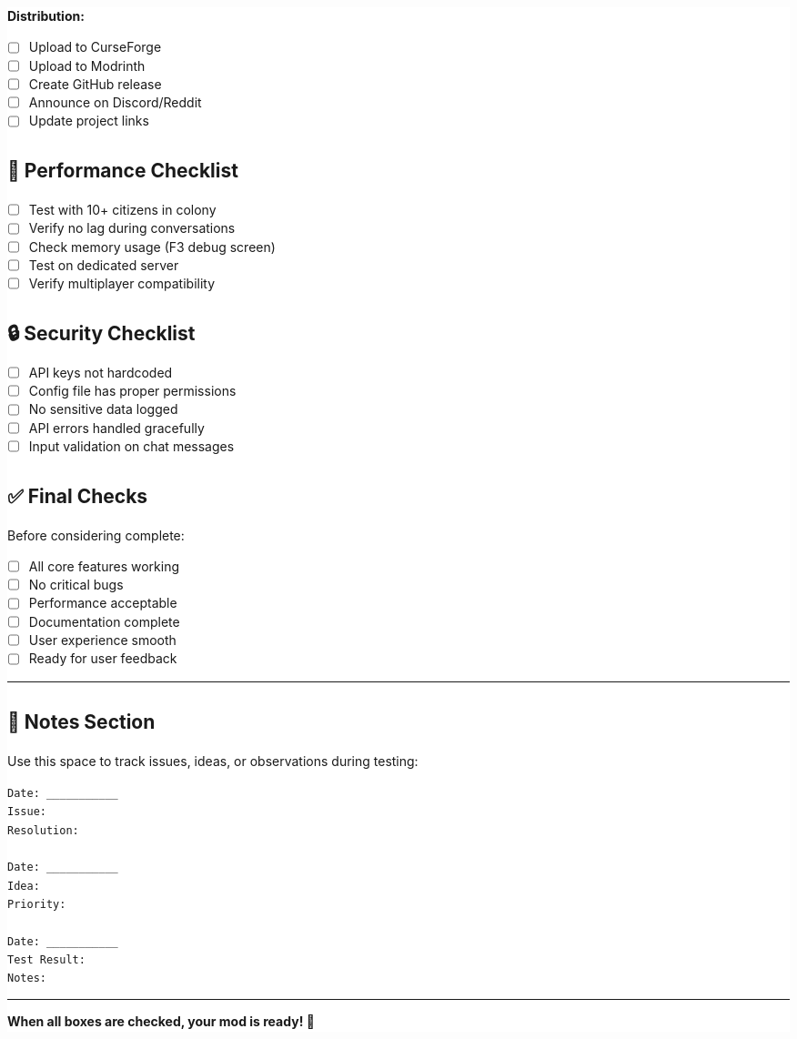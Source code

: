 **Distribution:**
- [ ] Upload to CurseForge
- [ ] Upload to Modrinth
- [ ] Create GitHub release
- [ ] Announce on Discord/Reddit
- [ ] Update project links

## 🎯 Performance Checklist

- [ ] Test with 10+ citizens in colony
- [ ] Verify no lag during conversations
- [ ] Check memory usage (F3 debug screen)
- [ ] Test on dedicated server
- [ ] Verify multiplayer compatibility

## 🔒 Security Checklist

- [ ] API keys not hardcoded
- [ ] Config file has proper permissions
- [ ] No sensitive data logged
- [ ] API errors handled gracefully
- [ ] Input validation on chat messages

## ✅ Final Checks

Before considering complete:
- [ ] All core features working
- [ ] No critical bugs
- [ ] Performance acceptable
- [ ] Documentation complete
- [ ] User experience smooth
- [ ] Ready for user feedback

---

## 📝 Notes Section

Use this space to track issues, ideas, or observations during testing:

```
Date: ___________
Issue: 
Resolution:

Date: ___________
Idea:
Priority:

Date: ___________
Test Result:
Notes:
```

---

**When all boxes are checked, your mod is ready! 🎉**
